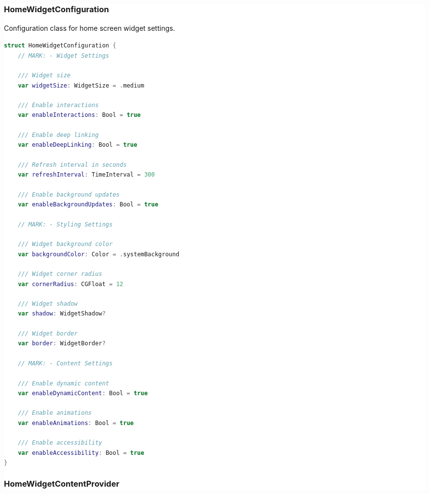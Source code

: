### HomeWidgetConfiguration

Configuration class for home screen widget settings.

```swift
struct HomeWidgetConfiguration {
    // MARK: - Widget Settings
    
    /// Widget size
    var widgetSize: WidgetSize = .medium
    
    /// Enable interactions
    var enableInteractions: Bool = true
    
    /// Enable deep linking
    var enableDeepLinking: Bool = true
    
    /// Refresh interval in seconds
    var refreshInterval: TimeInterval = 300
    
    /// Enable background updates
    var enableBackgroundUpdates: Bool = true
    
    // MARK: - Styling Settings
    
    /// Widget background color
    var backgroundColor: Color = .systemBackground
    
    /// Widget corner radius
    var cornerRadius: CGFloat = 12
    
    /// Widget shadow
    var shadow: WidgetShadow?
    
    /// Widget border
    var border: WidgetBorder?
    
    // MARK: - Content Settings
    
    /// Enable dynamic content
    var enableDynamicContent: Bool = true
    
    /// Enable animations
    var enableAnimations: Bool = true
    
    /// Enable accessibility
    var enableAccessibility: Bool = true
}
```

### HomeWidgetContentProvider
